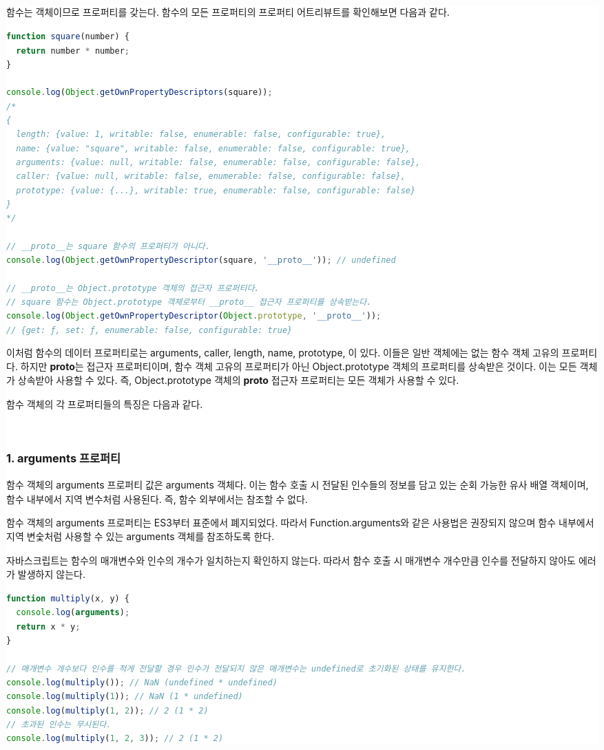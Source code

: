 함수는 객체이므로 프로퍼티를 갖는다. 함수의 모든 프로퍼티의 프로퍼티 어트리뷰트를 확인해보면 다음과 같다.

```js
function square(number) {
  return number * number;
}

console.log(Object.getOwnPropertyDescriptors(square));
/*
{
  length: {value: 1, writable: false, enumerable: false, configurable: true},
  name: {value: "square", writable: false, enumerable: false, configurable: true},
  arguments: {value: null, writable: false, enumerable: false, configurable: false},
  caller: {value: null, writable: false, enumerable: false, configurable: false},
  prototype: {value: {...}, writable: true, enumerable: false, configurable: false}
}
*/

// __proto__는 square 함수의 프로퍼티가 아니다.
console.log(Object.getOwnPropertyDescriptor(square, '__proto__')); // undefined

// __proto__는 Object.prototype 객체의 접근자 프로퍼티다.
// square 함수는 Object.prototype 객체로부터 __proto__ 접근자 프로퍼티를 상속받는다.
console.log(Object.getOwnPropertyDescriptor(Object.prototype, '__proto__'));
// {get: ƒ, set: ƒ, enumerable: false, configurable: true}
```

이처럼 함수의 데이터 프로퍼티로는 arguments, caller, length, name, prototype, 이 있다. 이들은 일반 객체에는 없는 함수 객체 고유의 프로퍼티다. 하지만 **proto**는 접근자 프로퍼티이며, 함수 객체 고유의 프로퍼티가 아닌 Object.prototype 객체의 프로퍼티를 상속받은 것이다. 이는 모든 객체가 상속받아 사용할 수 있다. 즉, Object.prototype 객체의 **proto** 접근자 프로퍼티는 모든 객체가 사용할 수 있다.

함수 객체의 각 프로퍼티들의 특징은 다음과 같다.

<br>

### 1. arguments 프로퍼티

함수 객체의 arguments 프로퍼티 값은 arguments 객체다. 이는 함수 호출 시 전달된 인수들의 정보를 담고 있는 순회 가능한 유사 배열 객체이며, 함수 내부에서 지역 변수처럼 사용된다. 즉, 함수 외부에서는 참조할 수 없다.

함수 객체의 arguments 프로퍼티는 ES3부터 표준에서 폐지되었다. 따라서 Function.arguments와 같은 사용법은 권장되지 않으며 함수 내부에서 지역 변숯처럼 사용할 수 있는 arguments 객체를 참조하도록 한다.

자바스크립트는 함수의 매개변수와 인수의 개수가 일치하는지 확인하지 않는다. 따라서 함수 호출 시 매개변수 개수만큼 인수를 전달하지 않아도 에러가 발생하지 않는다.

```js
function multiply(x, y) {
  console.log(arguments);
  return x * y;
}

// 매개변수 개수보다 인수를 적게 전달할 경우 인수가 전달되지 않은 매개변수는 undefined로 초기화된 상태를 유지한다.
console.log(multiply()); // NaN (undefined * undefined)
console.log(multiply(1)); // NaN (1 * undefined)
console.log(multiply(1, 2)); // 2 (1 * 2)
// 초과된 인수는 무시된다.
console.log(multiply(1, 2, 3)); // 2 (1 * 2)
```
